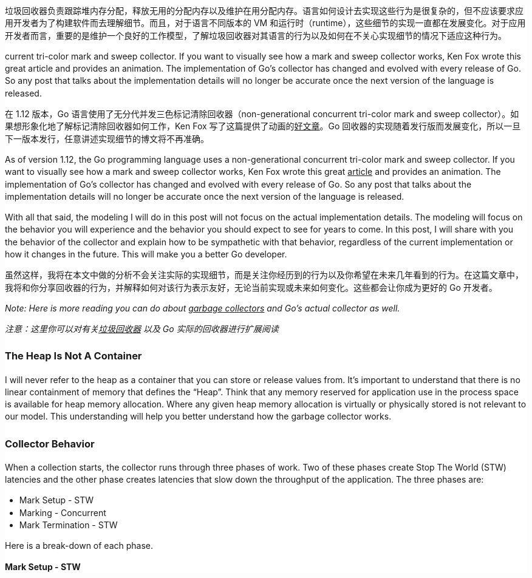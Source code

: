 垃圾回收器负责跟踪堆内存分配，释放无用的分配内存以及维护在用分配内存。语言如何设计去实现这些行为是很复杂的，但不应该要求应用开发者为了构建软件而去理解细节。而且，对于语言不同版本的 VM 和运行时（runtime），这些细节的实现一直都在发展变化。对于应用开发者而言，重要的是维护一个良好的工作模型，了解垃圾回收器对其语言的行为以及如何在不关心实现细节的情况下适应这种行为。

current tri-color mark and sweep collector. If you want to visually see how a mark and sweep collector works, Ken Fox wrote this great article and provides an animation. The implementation of Go’s collector has changed and evolved with every release of Go. So any post that talks about the implementation details will no longer be accurate once the next version of the language is released.

在 1.12 版本，Go 语言使用了无分代并发三色标记清除回收器（non-generational concurrent tri-color mark and sweep collector）。如果想形象化地了解标记清除回收器如何工作，Ken Fox 写了这篇提供了动画的[好文章](https://spin.atomicobject.com/2014/09/03/visualizing-garbage-collection-algorithms)。Go 回收器的实现随着发行版而发展变化，所以一旦下一版本发行，任意讲述实现细节的博文将不再准确。

As of version 1.12, the Go programming language uses a non-generational concurrent tri-color mark and sweep collector. If you want to visually see how a mark and sweep collector works, Ken Fox wrote this great [article](https://spin.atomicobject.com/2014/09/03/visualizing-garbage-collection-algorithms) and provides an animation. The implementation of Go’s collector has changed and evolved with every release of Go. So any post that talks about the implementation details will no longer be accurate once the next version of the language is released.

With all that said, the modeling I will do in this post will not focus on the actual implementation details. The modeling will focus on the behavior you will experience and the behavior you should expect to see for years to come. In this post, I will share with you the behavior of the collector and explain how to be sympathetic with that behavior, regardless of the current implementation or how it changes in the future. This will make you a better Go developer.

虽然这样，我将在本文中做的分析不会关注实际的实现细节，而是关注你经历到的行为以及你希望在未来几年看到的行为。在这篇文章中，我将和你分享回收器的行为，并解释如何对该行为表示友好，无论当前实现或未来如何变化。这些都会让你成为更好的 Go 开发者。

*Note: Here is more reading you can do about [garbage collectors](https://github.com/ardanlabs/gotraining/tree/master/reading#garbage-collection) and Go’s actual collector as well.*

*注意：这里你可以对有关[垃圾回收器](https://github.com/ardanlabs/gotraining/tree/master/reading#garbage-collection) 以及 Go 实际的回收器进行扩展阅读*

### The Heap Is Not A Container

I will never refer to the heap as a container that you can store or release values from. It’s important to understand that there is no linear containment of memory that defines the “Heap”. Think that any memory reserved for application use in the process space is available for heap memory allocation. Where any given heap memory allocation is virtually or physically stored is not relevant to our model. This understanding will help you better understand how the garbage collector works.

### Collector Behavior

When a collection starts, the collector runs through three phases of work. Two of these phases create Stop The World (STW) latencies and the other phase creates latencies that slow down the throughput of the application. The three phases are:

- Mark Setup - STW
- Marking - Concurrent
- Mark Termination - STW

Here is a break-down of each phase.

**Mark Setup - STW**
